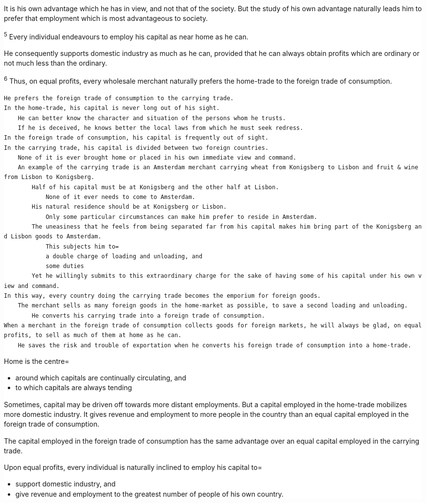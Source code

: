 It is his own advantage which he has in view, and not that of the society.
But the study of his own advantage naturally leads him to prefer that employment which is most advantageous to society.


<sup>5</sup> Every individual endeavours to employ his capital as near home as he can.

He consequently supports domestic industry as much as he can, provided that he can always obtain profits which are ordinary or not much less than the ordinary.

<sup>6</sup> Thus, on equal profits, every wholesale merchant naturally prefers the home-trade to the foreign trade of consumption.

    He prefers the foreign trade of consumption to the carrying trade.
    In the home-trade, his capital is never long out of his sight.
        He can better know the character and situation of the persons whom he trusts.
        If he is deceived, he knows better the local laws from which he must seek redress.
    In the foreign trade of consumption, his capital is frequently out of sight.
    In the carrying trade, his capital is divided between two foreign countries.
        None of it is ever brought home or placed in his own immediate view and command.
        An example of the carrying trade is an Amsterdam merchant carrying wheat from Konigsberg to Lisbon and fruit & wine from Lisbon to Konigsberg.
            Half of his capital must be at Konigsberg and the other half at Lisbon.
                None of it ever needs to come to Amsterdam.
            His natural residence should be at Konigsberg or Lisbon.
                Only some particular circumstances can make him prefer to reside in Amsterdam.
            The uneasiness that he feels from being separated far from his capital makes him bring part of the Konigsberg and Lisbon goods to Amsterdam.
                This subjects him to= 
                a double charge of loading and unloading, and
                some duties
            Yet he willingly submits to this extraordinary charge for the sake of having some of his capital under his own view and command.
    In this way, every country doing the carrying trade becomes the emporium for foreign goods.
        The merchant sells as many foreign goods in the home-market as possible, to save a second loading and unloading.
            He converts his carrying trade into a foreign trade of consumption.
    When a merchant in the foreign trade of consumption collects goods for foreign markets, he will always be glad, on equal profits, to sell as much of them at home as he can.
        He saves the risk and trouble of exportation when he converts his foreign trade of consumption into a home-trade.

Home is the centre= 
- around which capitals are continually circulating, and
- to which capitals are always tending

Sometimes, capital may be driven off towards more distant employments.
    But a capital employed in the home-trade mobilizes more domestic industry.
    It gives revenue and employment to more people in the country than an equal capital employed in the foreign trade of consumption.

The capital employed in the foreign trade of consumption has the same advantage over an equal capital employed in the carrying trade.

Upon equal profits, every individual is naturally inclined to employ his capital to= 
- support domestic industry, and
- give revenue and employment to the greatest number of people of his own country.
